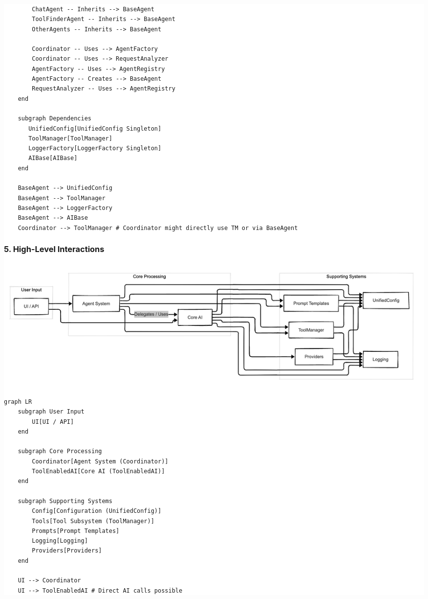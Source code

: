 ```mermaid
        ChatAgent -- Inherits --> BaseAgent
        ToolFinderAgent -- Inherits --> BaseAgent
        OtherAgents -- Inherits --> BaseAgent

        Coordinator -- Uses --> AgentFactory
        Coordinator -- Uses --> RequestAnalyzer
        AgentFactory -- Uses --> AgentRegistry
        AgentFactory -- Creates --> BaseAgent
        RequestAnalyzer -- Uses --> AgentRegistry
    end

    subgraph Dependencies
       UnifiedConfig[UnifiedConfig Singleton]
       ToolManager[ToolManager]
       LoggerFactory[LoggerFactory Singleton]
       AIBase[AIBase]
    end

    BaseAgent --> UnifiedConfig
    BaseAgent --> ToolManager
    BaseAgent --> LoggerFactory
    BaseAgent --> AIBase
    Coordinator --> ToolManager # Coordinator might directly use TM or via BaseAgent
```

### 5. High-Level Interactions

![High Level](diagrams/high_level_interactions.png)

```mermaid
graph LR
    subgraph User Input
        UI[UI / API]
    end

    subgraph Core Processing
        Coordinator[Agent System (Coordinator)]
        ToolEnabledAI[Core AI (ToolEnabledAI)]
    end

    subgraph Supporting Systems
        Config[Configuration (UnifiedConfig)]
        Tools[Tool Subsystem (ToolManager)]
        Prompts[Prompt Templates]
        Logging[Logging]
        Providers[Providers]
    end

    UI --> Coordinator
    UI --> ToolEnabledAI # Direct AI calls possible
```